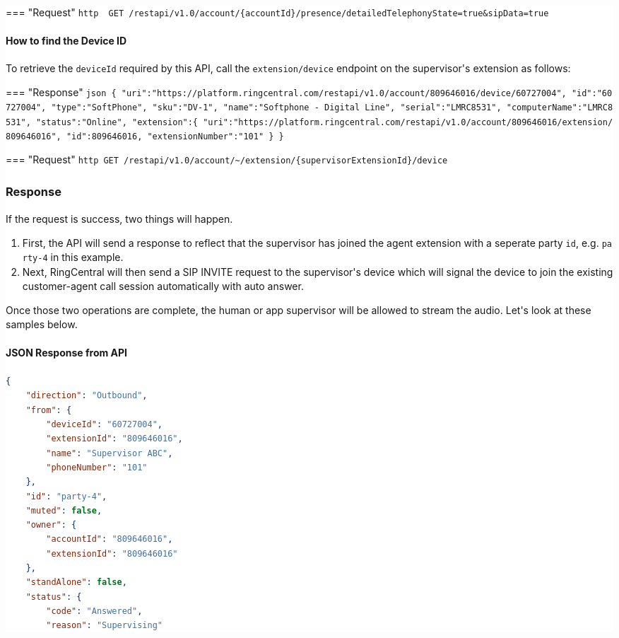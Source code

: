 === "Request"
	```http 
	GET /restapi/v1.0/account/{accountId}/presence/detailedTelephonyState=true&sipData=true
	```

#### How to find the Device ID

To retrieve the `deviceId` required by this API, call the `extension/device` endpoint on the supervisor's extension as follows:

=== "Response"
	```json
	{
	   "uri":"https://platform.ringcentral.com/restapi/v1.0/account/809646016/device/60727004",
	   "id":"60727004",
	   "type":"SoftPhone",
	   "sku":"DV-1",
	   "name":"Softphone - Digital Line",
	   "serial":"LMRC8531",
	   "computerName":"LMRC8531",
	   "status":"Online",
	   "extension":{
	      "uri":"https://platform.ringcentral.com/restapi/v1.0/account/809646016/extension/809646016",
	      "id":809646016,
	      "extensionNumber":"101"
	   }
	}
	```

=== "Request"
	```http
	GET /restapi/v1.0/account/~/extension/{supervisorExtensionId}/device
	```

### Response

If the request is success, two things will happen.

1. First, the API will send a response to reflect that the supervisor has joined the agent extension with a seperate party `id`, e.g. `party-4` in this example.
2. Next, RingCentral will then send a SIP INVITE request to the supervisor's device which will signal the device to join the existing customer-agent call session automatically with auto answer.

Once those two operations are complete, the human or app supervisor will be allowed to stream the audio. Let's look at these samples below. 

#### JSON Response from API

```json
{
    "direction": "Outbound",
    "from": {
        "deviceId": "60727004",
        "extensionId": "809646016",
        "name": "Supervisor ABC",
        "phoneNumber": "101"
    },
    "id": "party-4",
    "muted": false,
    "owner": {
        "accountId": "809646016",
        "extensionId": "809646016"
    },
    "standAlone": false,
    "status": {
        "code": "Answered",
        "reason": "Supervising"
```